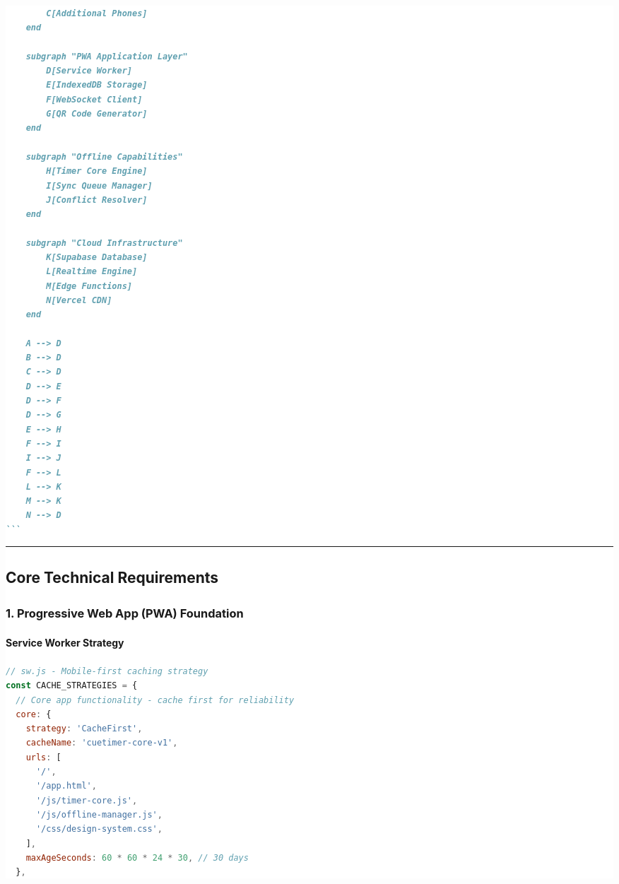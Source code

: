 ````markdown
        C[Additional Phones]
    end

    subgraph "PWA Application Layer"
        D[Service Worker]
        E[IndexedDB Storage]
        F[WebSocket Client]
        G[QR Code Generator]
    end

    subgraph "Offline Capabilities"
        H[Timer Core Engine]
        I[Sync Queue Manager]
        J[Conflict Resolver]
    end

    subgraph "Cloud Infrastructure"
        K[Supabase Database]
        L[Realtime Engine]
        M[Edge Functions]
        N[Vercel CDN]
    end

    A --> D
    B --> D
    C --> D
    D --> E
    D --> F
    D --> G
    E --> H
    F --> I
    I --> J
    F --> L
    L --> K
    M --> K
    N --> D
```
````

---

## Core Technical Requirements

### 1. Progressive Web App (PWA) Foundation

#### Service Worker Strategy

```javascript
// sw.js - Mobile-first caching strategy
const CACHE_STRATEGIES = {
  // Core app functionality - cache first for reliability
  core: {
    strategy: 'CacheFirst',
    cacheName: 'cuetimer-core-v1',
    urls: [
      '/',
      '/app.html',
      '/js/timer-core.js',
      '/js/offline-manager.js',
      '/css/design-system.css',
    ],
    maxAgeSeconds: 60 * 60 * 24 * 30, // 30 days
  },
```